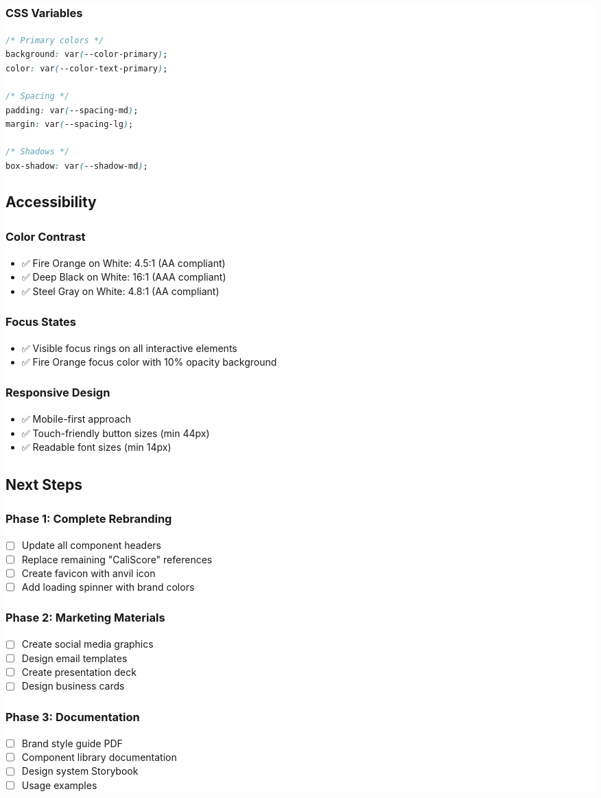 ### CSS Variables
```css
/* Primary colors */
background: var(--color-primary);
color: var(--color-text-primary);

/* Spacing */
padding: var(--spacing-md);
margin: var(--spacing-lg);

/* Shadows */
box-shadow: var(--shadow-md);
```

## Accessibility

### Color Contrast
- ✅ Fire Orange on White: 4.5:1 (AA compliant)
- ✅ Deep Black on White: 16:1 (AAA compliant)
- ✅ Steel Gray on White: 4.8:1 (AA compliant)

### Focus States
- ✅ Visible focus rings on all interactive elements
- ✅ Fire Orange focus color with 10% opacity background

### Responsive Design
- ✅ Mobile-first approach
- ✅ Touch-friendly button sizes (min 44px)
- ✅ Readable font sizes (min 14px)

## Next Steps

### Phase 1: Complete Rebranding
- [ ] Update all component headers
- [ ] Replace remaining "CaliScore" references
- [ ] Create favicon with anvil icon
- [ ] Add loading spinner with brand colors

### Phase 2: Marketing Materials
- [ ] Create social media graphics
- [ ] Design email templates
- [ ] Create presentation deck
- [ ] Design business cards

### Phase 3: Documentation
- [ ] Brand style guide PDF
- [ ] Component library documentation
- [ ] Design system Storybook
- [ ] Usage examples
